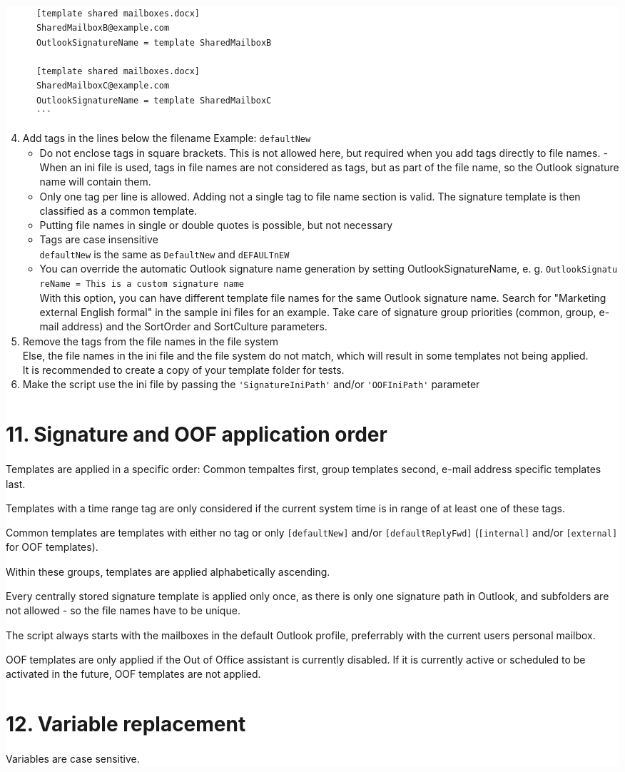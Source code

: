 
          [template shared mailboxes.docx]
          SharedMailboxB@example.com
          OutlookSignatureName = template SharedMailboxB

          [template shared mailboxes.docx]
          SharedMailboxC@example.com
          OutlookSignatureName = template SharedMailboxC
          ``` 
4. Add tags in the lines below the filename
  Example: `defaultNew`
    - Do not enclose tags in square brackets. This is not allowed here, but required when you add tags directly to file names.    - When an ini file is used, tags in file names are not considered as tags, but as part of the file name, so the Outlook signature name will contain them.  
    - Only one tag per line is allowed.
    Adding not a single tag to file name section is valid. The signature template is then classified as a common template.
    - Putting file names in single or double quotes is possible, but not necessary
    - Tags are case insensitive  
    `defaultNew` is the same as `DefaultNew` and `dEFAULTnEW`
    - You can override the automatic Outlook signature name generation by setting OutlookSignatureName, e. g. `OutlookSignatureName = This is a custom signature name`  
    With this option, you can have different template file names for the same Outlook signature name. Search for "Marketing external English formal" in the sample ini files for an example. Take care of signature group priorities (common, group, e-mail address) and the SortOrder and SortCulture parameters.
5. Remove the tags from the file names in the file system  
Else, the file names in the ini file and the file system do not match, which will result in some templates not being applied.  
It is recommended to create a copy of your template folder for tests.
6. Make the script use the ini file by passing the `'SignatureIniPath'` and/or `'OOFIniPath'` parameter
# 11. Signature and OOF application order  
Templates are applied in a specific order: Common tempaltes first, group templates second, e-mail address specific templates last.

Templates with a time range tag are only considered if the current system time is in range of at least one of these tags.

Common templates are templates with either no tag or only `[defaultNew]` and/or `[defaultReplyFwd]` (`[internal]` and/or `[external]` for OOF templates).

Within these groups, templates are applied alphabetically ascending.

Every centrally stored signature template is applied only once, as there is only one signature path in Outlook, and subfolders are not allowed - so the file names have to be unique.

The script always starts with the mailboxes in the default Outlook profile, preferrably with the current users personal mailbox.

OOF templates are only applied if the Out of Office assistant is currently disabled. If it is currently active or scheduled to be activated in the future, OOF templates are not applied.  
# 12. Variable replacement  
Variables are case sensitive.
